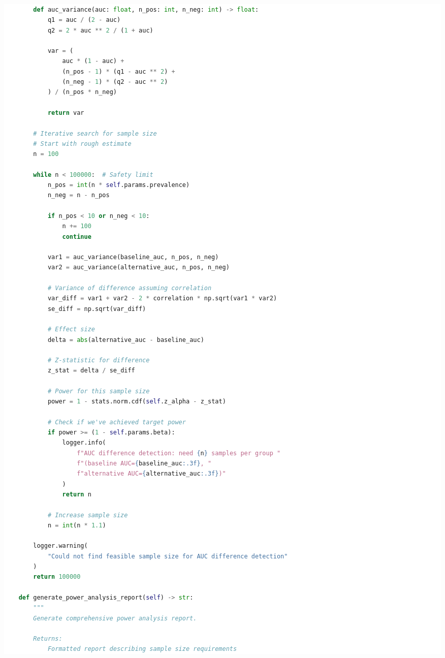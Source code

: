 ```python
        def auc_variance(auc: float, n_pos: int, n_neg: int) -> float:
            q1 = auc / (2 - auc)
            q2 = 2 * auc ** 2 / (1 + auc)
            
            var = (
                auc * (1 - auc) +
                (n_pos - 1) * (q1 - auc ** 2) +
                (n_neg - 1) * (q2 - auc ** 2)
            ) / (n_pos * n_neg)
            
            return var
        
        # Iterative search for sample size
        # Start with rough estimate
        n = 100
        
        while n < 100000:  # Safety limit
            n_pos = int(n * self.params.prevalence)
            n_neg = n - n_pos
            
            if n_pos < 10 or n_neg < 10:
                n += 100
                continue
            
            var1 = auc_variance(baseline_auc, n_pos, n_neg)
            var2 = auc_variance(alternative_auc, n_pos, n_neg)
            
            # Variance of difference assuming correlation
            var_diff = var1 + var2 - 2 * correlation * np.sqrt(var1 * var2)
            se_diff = np.sqrt(var_diff)
            
            # Effect size
            delta = abs(alternative_auc - baseline_auc)
            
            # Z-statistic for difference
            z_stat = delta / se_diff
            
            # Power for this sample size
            power = 1 - stats.norm.cdf(self.z_alpha - z_stat)
            
            # Check if we've achieved target power
            if power >= (1 - self.params.beta):
                logger.info(
                    f"AUC difference detection: need {n} samples per group "
                    f"(baseline AUC={baseline_auc:.3f}, "
                    f"alternative AUC={alternative_auc:.3f})"
                )
                return n
            
            # Increase sample size
            n = int(n * 1.1)
        
        logger.warning(
            "Could not find feasible sample size for AUC difference detection"
        )
        return 100000
    
    def generate_power_analysis_report(self) -> str:
        """
        Generate comprehensive power analysis report.
        
        Returns:
            Formatted report describing sample size requirements
```